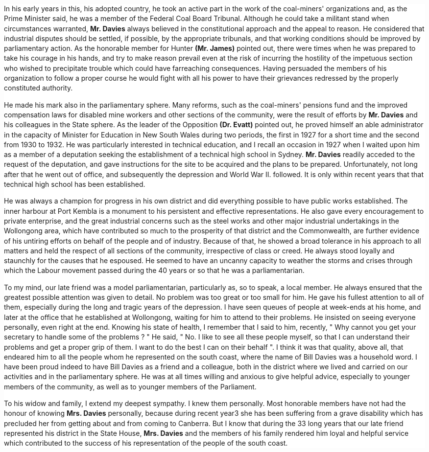 In his early years in this, his adopted country, he took an active part in the work of the coal-miners' organizations and, as the Prime Minister said, he was a member of the Federal Coal Board Tribunal. Although he could take a militant stand when circumstances warranted,  **Mr. Davies**  always believed in the constitutional approach and the appeal to reason. He considered that industrial disputes should be settled, if possible, by the appropriate tribunals, and that working conditions should be improved by parliamentary action. As the honorable member for Hunter  **(Mr. James)**  pointed out, there were times when he was prepared to take his courage in his hands, and try to make reason prevail even at the risk of incurring the hostility of the impetuous section who wished to precipitate trouble which could have farreaching consequences. Having persuaded the members of his organization to follow a proper course he would fight with all his power to have their grievances redressed by the properly constituted authority. 

He made his mark also in the parliamentary sphere. Many reforms, such as the coal-miners' pensions fund and the improved compensation laws for disabled mine workers and other sections of the community, were the result of efforts by  **Mr. Davies**  and his colleagues in the State sphere. As the leader of the Opposition  **(Dr. Evatt)**  pointed out, he proved himself an able administrator in the capacity of Minister for Education in New South Wales during two periods, the first in 1927 for a short time and the second from 1930 to 1932. He was particularly interested in technical education, and I recall an occasion in 1927 when I waited upon him as a member of a deputation seeking the establishment of a technical high school in Sydney.  **Mr. Davies**  readily acceded to the request of the deputation, and gave instructions for the site to be acquired and the plans to be prepared. Unfortunately, not long after that he went out of office, and subsequently the depression and World War II. followed. It is only within recent years that that technical high school has been established. 

He was always a champion for progress in his own district and did everything possible to have public works established. The inner harbour at Port Kembla is a monument to his persistent and effective representations. He also gave every encouragement to private enterprise, and the great industrial concerns such as the steel works and other major industrial undertakings in the Wollongong area, which have contributed so much to the prosperity of that district and the Commonwealth, are further evidence of his untiring efforts on behalf of the people and of industry. Because of that, he showed a broad tolerance in his approach to all matters and held the respect of all sections of the community, irrespective of class or creed. He always stood loyally and staunchly for the causes that he espoused. He seemed to have an uncanny capacity to weather the storms and crises through which the Labour movement passed during the 40 years or so that he was a parliamentarian. 

To my mind, our late friend was a model parliamentarian, particularly as, so to speak, a local member. He always ensured that the greatest possible attention was given to detail. No problem was too great or too small for him. He gave his fullest attention to all of them, especially during the long and tragic years of the depression. I have seen queues of people at week-ends at his home, and later at the office that he established at Wollongong, waiting for him to attend to their problems. He insisted on seeing everyone personally, even right at the end. Knowing his state of health,  I  remember that I said to him, recently, " Why cannot you get your secretary to handle some of the problems ? " He said, " No. I like to see all these people myself, so that I can understand their problems and get a proper grip of them. I want to do the best I can on their behalf ". I think it was that quality, above all, that endeared him to all the people whom he represented on the south coast, where the name of Bill Davies was a household word. I have been proud indeed to have Bill Davies as a friend and a colleague, both in the district where we lived and carried on our activities and in the parliamentary sphere. He was at all times willing and anxious to give helpful advice, especially to younger members of the community, as well as to younger members of the Parliament. 

To his widow and family, I extend my deepest sympathy. I knew them personally. Most honorable members have not had the honour of knowing  **Mrs. Davies**  personally, because during recent  year3  she has been suffering from a grave disability which has precluded her from getting about and from coming to Canberra. But I know that during the 33 long years that our late friend represented his district in the State House,  **Mrs. Davies**  and the members of his family rendered him loyal and helpful service which contributed to the success of his representation of the people of the south coast. 

